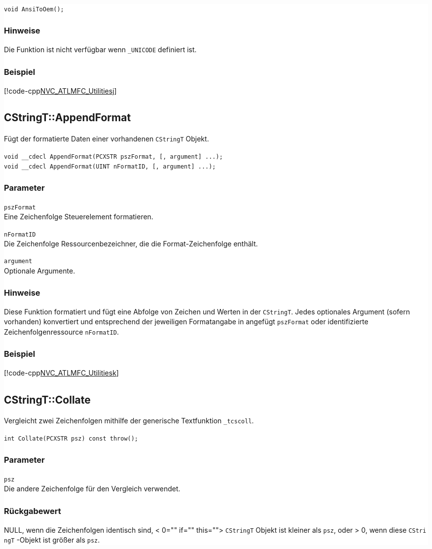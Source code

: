 ```  
void AnsiToOem();
```  
  
### <a name="remarks"></a>Hinweise  
 Die Funktion ist nicht verfügbar wenn `_UNICODE` definiert ist.  
  
### <a name="example"></a>Beispiel  
 [!code-cpp[NVC_ATLMFC_Utilities&#106;](../../atl-mfc-shared/codesnippet/cpp/cstringt-class_2.cpp)]  
  
##  <a name="a-nameappendformata--cstringtappendformat"></a><a name="appendformat"></a>CStringT::AppendFormat  
 Fügt der formatierte Daten einer vorhandenen `CStringT` Objekt.  
  
```  
void __cdecl AppendFormat(PCXSTR pszFormat, [, argument] ...);
void __cdecl AppendFormat(UINT nFormatID, [, argument] ...);
```  
  
### <a name="parameters"></a>Parameter  
 `pszFormat`  
 Eine Zeichenfolge Steuerelement formatieren.  
  
 `nFormatID`  
 Die Zeichenfolge Ressourcenbezeichner, die die Format-Zeichenfolge enthält.  
  
 `argument`  
 Optionale Argumente.  
  
### <a name="remarks"></a>Hinweise  
 Diese Funktion formatiert und fügt eine Abfolge von Zeichen und Werten in der `CStringT`. Jedes optionales Argument (sofern vorhanden) konvertiert und entsprechend der jeweiligen Formatangabe in angefügt `pszFormat` oder identifizierte Zeichenfolgenressource `nFormatID`.  
  
### <a name="example"></a>Beispiel  
 [!code-cpp[NVC_ATLMFC_Utilities&#107;](../../atl-mfc-shared/codesnippet/cpp/cstringt-class_3.cpp)]  
  
##  <a name="a-namecollatea--cstringtcollate"></a><a name="collate"></a>CStringT::Collate  
 Vergleicht zwei Zeichenfolgen mithilfe der generische Textfunktion `_tcscoll`.  
  
```  
int Collate(PCXSTR psz) const throw();
```  
  
### <a name="parameters"></a>Parameter  
 `psz`  
 Die andere Zeichenfolge für den Vergleich verwendet.  
  
### <a name="return-value"></a>Rückgabewert  
 NULL, wenn die Zeichenfolgen identisch sind, < 0="" if="" this=""> `CStringT` Objekt ist kleiner als `psz`, oder > 0, wenn diese `CStringT` -Objekt ist größer als `psz`.  
  